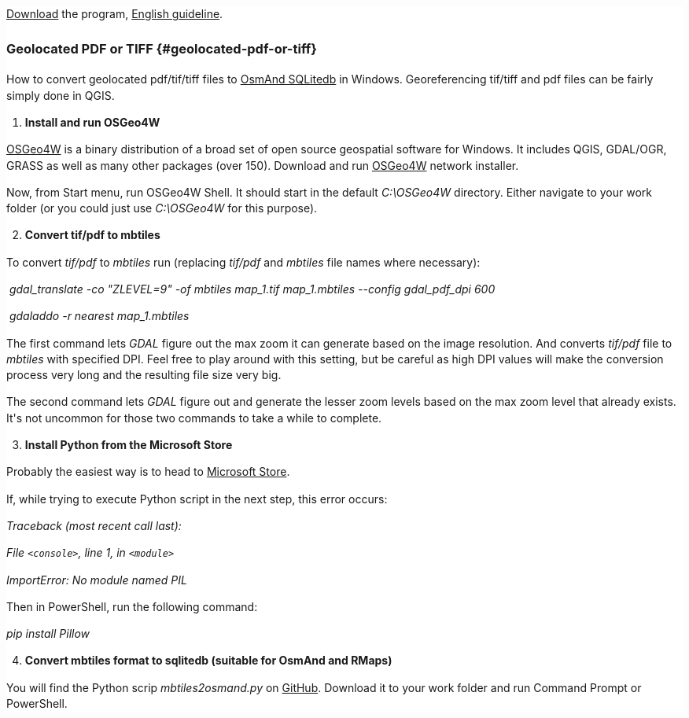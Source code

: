 [Download](http://www.sasgis.org/download/) the program, [English guideline](https://www.evernote.com/shard/s100/client/snv?noteGuid=e659886a-096c-46b4-8280-b57b77373847&noteKey=dac8148d9a74ed77&sn=https%3A%2F%2Fwww.evernote.com%2Fshard%2Fs100%2Fsh%2Fe659886a-096c-46b4-8280-b57b77373847%2Fdac8148d9a74ed77&title=How%2Bto%2Buse%2BSAS.Planet.%2BEnglish%2Bguideline).

### Geolocated PDF or TIFF {#geolocated-pdf-or-tiff}

How to convert geolocated pdf/tif/tiff files to [OsmAnd SQLitedb](../osmand-file-formats/osmand-sqlite.md) in Windows.
Georeferencing tif/tiff and pdf files can be fairly simply done in QGIS.

1. **Install and run OSGeo4W**

[OSGeo4W](https://trac.osgeo.org/osgeo4w/) is a binary distribution of a broad set of open source geospatial software for Windows. It includes QGIS, GDAL/OGR, GRASS as well as many other packages (over 150). Download and run [OSGeo4W](https://trac.osgeo.org/osgeo4w/) network installer.

Now, from Start menu, run OSGeo4W Shell. It should start in the default _C:\OSGeo4W_ directory. Either navigate to your work folder (or you could just use _C:\OSGeo4W_ for this purpose).

2. **Convert tif/pdf to mbtiles**

To convert _tif/pdf_ to _mbtiles_ run (replacing _tif/pdf_ and _mbtiles_ file names where necessary):

&nbsp;<i>gdal_translate -co "ZLEVEL=9" -of mbtiles map_1.tif map_1.mbtiles --config gdal_pdf_dpi 600</i>&nbsp;

&nbsp;<i>gdaladdo -r nearest map_1.mbtiles</i>&nbsp;

The first command lets _GDAL_ figure out the max zoom it can generate based on the image resolution. And converts _tif/pdf_ file to _mbtiles_ with specified DPI. Feel free to play around with this setting, but be careful as high DPI values will make the conversion process very long and the resulting file size very big.

The second command lets _GDAL_ figure out and generate the lesser zoom levels based on the max zoom level that already exists. It's not uncommon for those two commands to take a while to complete.

3. **Install Python from the Microsoft Store**

Probably the easiest way is to head to [Microsoft Store](https://apps.microsoft.com/detail/9nj46sx7x90p).

If, while trying to execute Python script in the next step, this error occurs:

_Traceback (most recent call last):_

_File ```<console>```, line 1, in ```<module>```_

_ImportError: No module named PIL_

Then in PowerShell, run the following command:

_pip install Pillow_

4. **Convert mbtiles format to sqlitedb (suitable for OsmAnd and RMaps)**

You will find the Python scrip _mbtiles2osmand.py_ on [GitHub](https://github.com/tarwirdur/mbtiles2osmand). Download it to your work folder and run Command Prompt or PowerShell.
